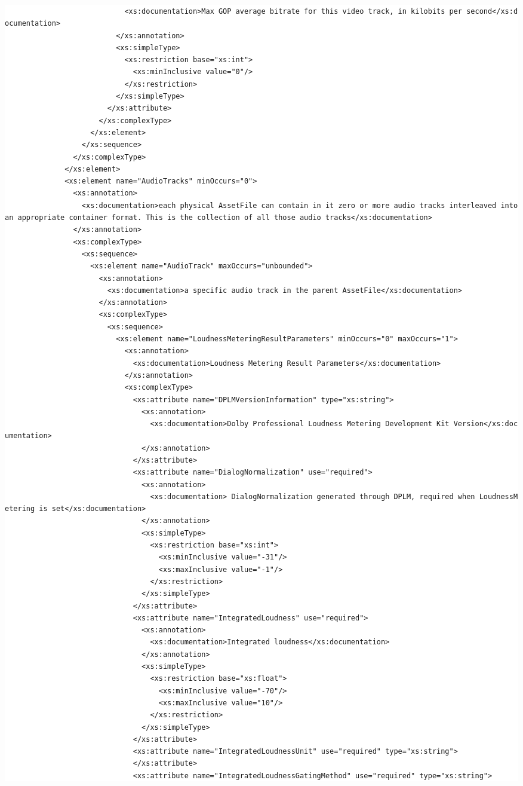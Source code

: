                                 <xs:documentation>Max GOP average bitrate for this video track, in kilobits per second</xs:documentation>  
                              </xs:annotation>  
                              <xs:simpleType>  
                                <xs:restriction base="xs:int">  
                                  <xs:minInclusive value="0"/>  
                                </xs:restriction>  
                              </xs:simpleType>  
                            </xs:attribute>  
                          </xs:complexType>  
                        </xs:element>  
                      </xs:sequence>  
                    </xs:complexType>  
                  </xs:element>  
                  <xs:element name="AudioTracks" minOccurs="0">  
                    <xs:annotation>  
                      <xs:documentation>each physical AssetFile can contain in it zero or more audio tracks interleaved into an appropriate container format. This is the collection of all those audio tracks</xs:documentation>  
                    </xs:annotation>  
                    <xs:complexType>  
                      <xs:sequence>  
                        <xs:element name="AudioTrack" maxOccurs="unbounded">  
                          <xs:annotation>  
                            <xs:documentation>a specific audio track in the parent AssetFile</xs:documentation>  
                          </xs:annotation>  
                          <xs:complexType>  
                            <xs:sequence>  
                              <xs:element name="LoudnessMeteringResultParameters" minOccurs="0" maxOccurs="1">  
                                <xs:annotation>  
                                  <xs:documentation>Loudness Metering Result Parameters</xs:documentation>  
                                </xs:annotation>  
                                <xs:complexType>  
                                  <xs:attribute name="DPLMVersionInformation" type="xs:string">  
                                    <xs:annotation>  
                                      <xs:documentation>Dolby Professional Loudness Metering Development Kit Version</xs:documentation>  
                                    </xs:annotation>  
                                  </xs:attribute>  
                                  <xs:attribute name="DialogNormalization" use="required">  
                                    <xs:annotation>  
                                      <xs:documentation> DialogNormalization generated through DPLM, required when LoudnessMetering is set</xs:documentation>  
                                    </xs:annotation>  
                                    <xs:simpleType>  
                                      <xs:restriction base="xs:int">  
                                        <xs:minInclusive value="-31"/>  
                                        <xs:maxInclusive value="-1"/>  
                                      </xs:restriction>  
                                    </xs:simpleType>  
                                  </xs:attribute>  
                                  <xs:attribute name="IntegratedLoudness" use="required">  
                                    <xs:annotation>  
                                      <xs:documentation>Integrated loudness</xs:documentation>  
                                    </xs:annotation>  
                                    <xs:simpleType>  
                                      <xs:restriction base="xs:float">  
                                        <xs:minInclusive value="-70"/>  
                                        <xs:maxInclusive value="10"/>  
                                      </xs:restriction>  
                                    </xs:simpleType>  
                                  </xs:attribute>  
                                  <xs:attribute name="IntegratedLoudnessUnit" use="required" type="xs:string">  
                                  </xs:attribute>  
                                  <xs:attribute name="IntegratedLoudnessGatingMethod" use="required" type="xs:string">  